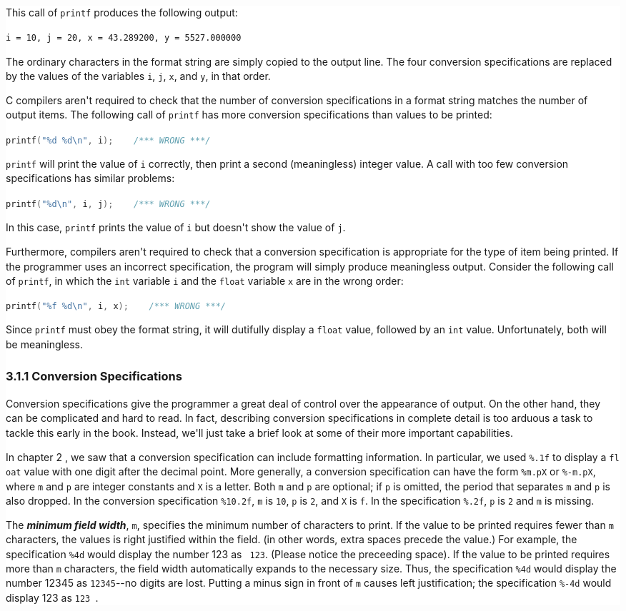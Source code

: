 This call of `printf` produces the following output:

```shell
i = 10, j = 20, x = 43.289200, y = 5527.000000
```

The ordinary characters in the format string are simply copied to the output line. The four conversion specifications are replaced by the values of the variables `i`, `j`, `x`, and `y`, in that order.

<div class="infoBox">

<span class="warningEmoji"><span>

C compilers aren't required to check that the number of conversion specifications in a format string matches the number of output items. The following call of `printf` has more conversion specifications than values to be printed:

```C
printf("%d %d\n", i);    /*** WRONG ***/
````

`printf` will print the value of `i` correctly, then print a second (meaningless) integer value. A call with too few conversion specifications has similar problems:

```C
printf("%d\n", i, j);    /*** WRONG ***/
```

In this case, `printf` prints the value of `i` but doesn't show the value of `j`.

Furthermore, compilers aren't required to check that a conversion specification is appropriate for the type of item being printed. If the programmer uses an incorrect specification, the program will simply produce meaningless output. Consider the following call of `printf`, in which the `int` variable `i` and the `float` variable `x` are in the wrong order:

```C
printf("%f %d\n", i, x);    /*** WRONG ***/
```

Since `printf` must obey the format string, it will dutifully display a `float` value, followed by an `int` value. Unfortunately, both will be meaningless.

</div>

### 3.1.1 Conversion Specifications

Conversion specifications give the programmer a great deal of control over the appearance of output. On the other hand, they can be complicated and hard to read. In fact, describing conversion specifications in complete detail is too arduous a task to tackle this early in the book. Instead, we'll just take a brief look at some of their more important capabilities.

In chapter 2 , we saw that a conversion specification can include formatting information. In particular, we used `%.1f` to display a `float` value with one digit after the decimal point. More generally, a conversion specification can have the form `%m.pX` or `%-m.pX`, where `m` and `p` are integer constants and `X` is a letter. Both `m` and `p` are optional; if `p` is omitted, the period that separates `m` and `p` is also dropped.  In the conversion specification `%10.2f`, `m` is `10`, `p` is `2`, and `X` is `f`. In the specification `%.2f`, `p` is `2` and `m` is missing.

The ***minimum field width***, `m`, specifies the minimum number of characters to print. If the value to be printed requires fewer than `m` characters, the values is right justified within the field. (in other words, extra spaces precede the value.) For example, the specification `%4d` would display the number 123 as ` 123`. (Please notice the preceeding space). If the value to be printed requires more than `m` characters, the field width automatically expands to the necessary size. Thus, the specification `%4d` would display the number 12345 as `12345`--no digits are lost. Putting a minus sign in front of `m` causes left justification; the specification `%-4d` would display 123 as `123 `.
